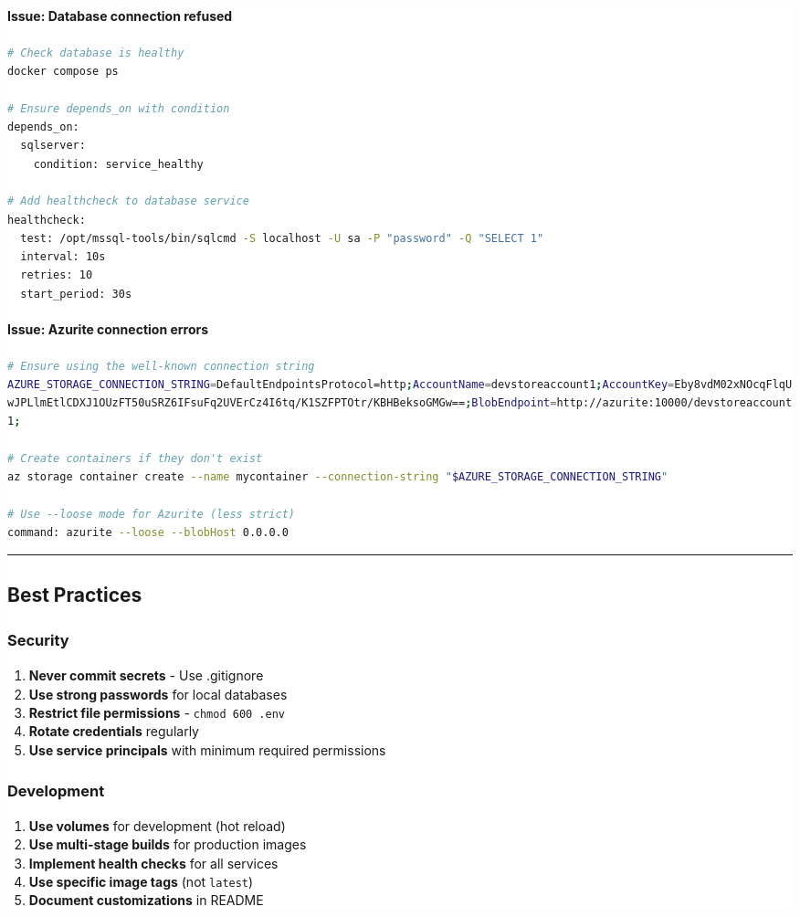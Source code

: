 #### Issue: Database connection refused
```bash
# Check database is healthy
docker compose ps

# Ensure depends_on with condition
depends_on:
  sqlserver:
    condition: service_healthy

# Add healthcheck to database service
healthcheck:
  test: /opt/mssql-tools/bin/sqlcmd -S localhost -U sa -P "password" -Q "SELECT 1"
  interval: 10s
  retries: 10
  start_period: 30s
```

#### Issue: Azurite connection errors
```bash
# Ensure using the well-known connection string
AZURE_STORAGE_CONNECTION_STRING=DefaultEndpointsProtocol=http;AccountName=devstoreaccount1;AccountKey=Eby8vdM02xNOcqFlqUwJPLlmEtlCDXJ1OUzFT50uSRZ6IFsuFq2UVErCz4I6tq/K1SZFPTOtr/KBHBeksoGMGw==;BlobEndpoint=http://azurite:10000/devstoreaccount1;

# Create containers if they don't exist
az storage container create --name mycontainer --connection-string "$AZURE_STORAGE_CONNECTION_STRING"

# Use --loose mode for Azurite (less strict)
command: azurite --loose --blobHost 0.0.0.0
```

---

## Best Practices

### Security
1. **Never commit secrets** - Use .gitignore
2. **Use strong passwords** for local databases
3. **Restrict file permissions** - `chmod 600 .env`
4. **Rotate credentials** regularly
5. **Use service principals** with minimum required permissions

### Development
1. **Use volumes** for development (hot reload)
2. **Use multi-stage builds** for production images
3. **Implement health checks** for all services
4. **Use specific image tags** (not `latest`)
5. **Document customizations** in README
